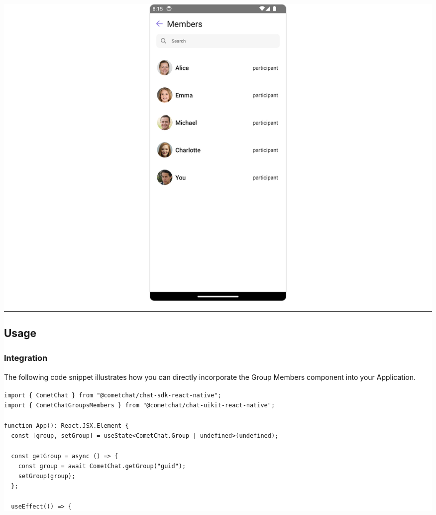 </TabItem>

<TabItem value="android" label="Android">

![](../../assets/android/group_members_overview_cometchat_screens.png)

</TabItem>

</Tabs>

---

## Usage

### Integration

The following code snippet illustrates how you can directly incorporate the Group Members component into your Application.

<Tabs>

<TabItem value="App.tsx" label="App.tsx">

```tsx
import { CometChat } from "@cometchat/chat-sdk-react-native";
import { CometChatGroupsMembers } from "@cometchat/chat-uikit-react-native";

function App(): React.JSX.Element {
  const [group, setGroup] = useState<CometChat.Group | undefined>(undefined);

  const getGroup = async () => {
    const group = await CometChat.getGroup("guid");
    setGroup(group);
  };

  useEffect(() => {
```